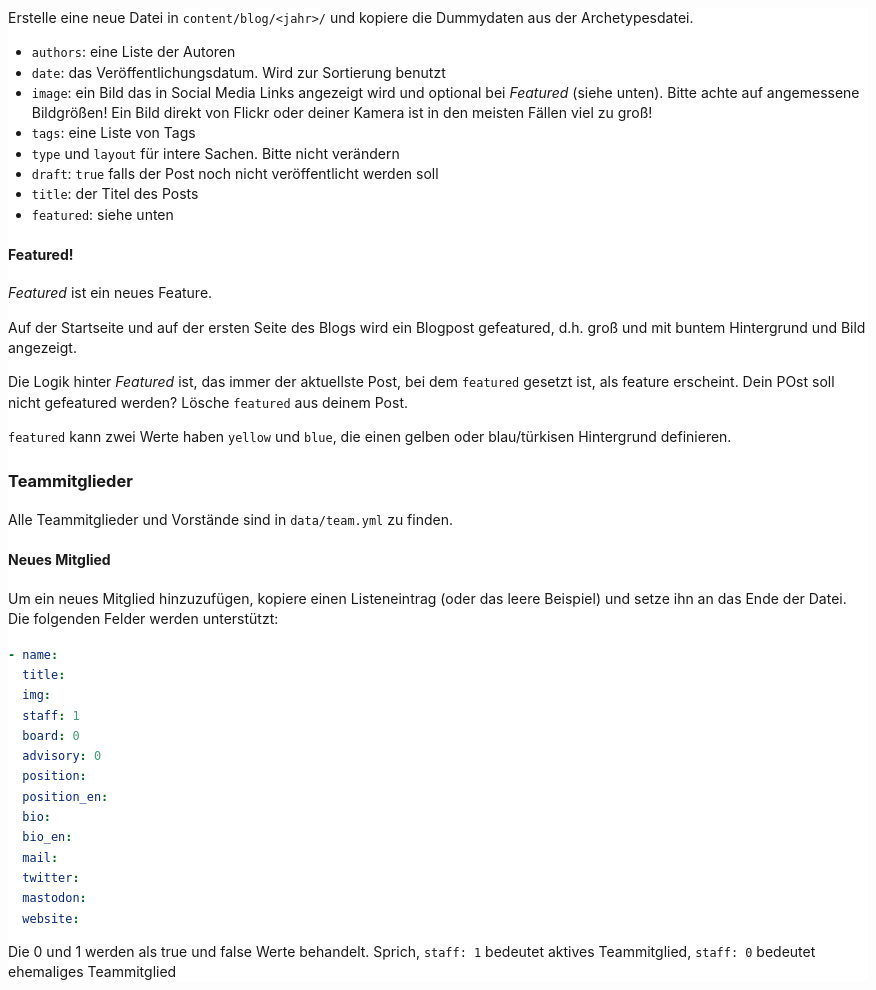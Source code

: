 Erstelle eine neue Datei in `content/blog/<jahr>/` und kopiere die Dummydaten aus der Archetypesdatei.

- `authors`: eine Liste der Autoren
- `date`: das Veröffentlichungsdatum. Wird zur Sortierung benutzt
- `image`: ein Bild das in Social Media Links angezeigt wird und optional bei _Featured_ (siehe unten). Bitte achte auf angemessene Bildgrößen! Ein Bild direkt von Flickr oder deiner Kamera ist in den meisten Fällen viel zu groß!
- `tags`: eine Liste von Tags
- `type` und `layout` für intere Sachen. Bitte nicht verändern
- `draft`: `true` falls der Post noch nicht veröffentlicht werden soll
- `title`: der Titel des Posts
- `featured`: siehe unten


#### Featured!

_Featured_ ist ein neues Feature.

Auf der Startseite und auf der ersten Seite des Blogs wird ein Blogpost gefeatured, d.h. groß und mit buntem Hintergrund und Bild angezeigt.

Die Logik hinter _Featured_ ist, das immer der aktuellste Post, bei dem `featured` gesetzt ist, als feature erscheint. Dein POst soll nicht gefeatured werden? Lösche `featured` aus deinem Post.

`featured` kann zwei Werte haben `yellow` und `blue`, die einen gelben oder blau/türkisen Hintergrund definieren.

### Teammitglieder

Alle Teammitglieder und Vorstände sind in `data/team.yml` zu finden.

#### Neues Mitglied

Um ein neues Mitglied hinzuzufügen, kopiere einen Listeneintrag (oder das leere Beispiel) und setze ihn an das Ende der Datei.
Die folgenden Felder werden unterstützt:

``` yaml
- name:
  title:
  img:
  staff: 1
  board: 0
  advisory: 0
  position:
  position_en:
  bio:
  bio_en:
  mail:
  twitter:
  mastodon:
  website:

```
Die 0 und 1 werden als true und false Werte behandelt. Sprich, `staff: 1` bedeutet aktives Teammitglied, `staff: 0` bedeutet ehemaliges Teammitglied
